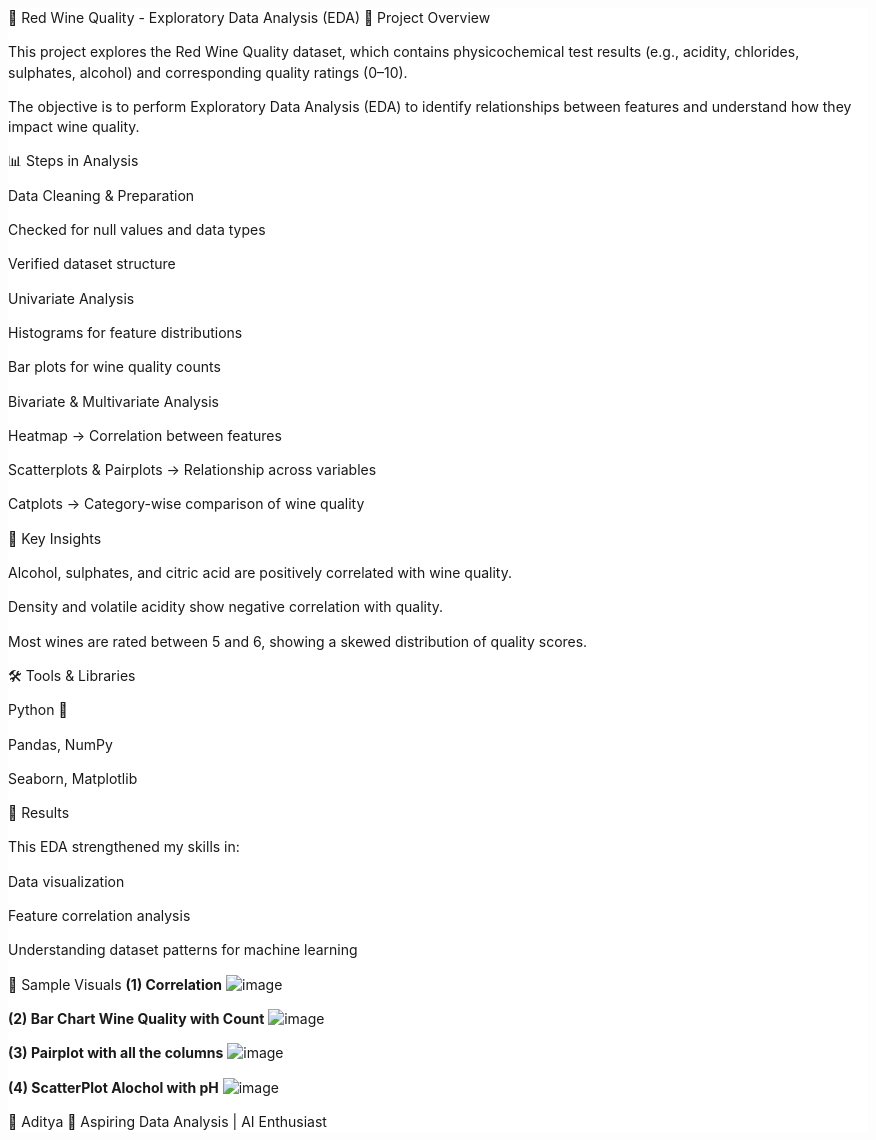 🍷 Red Wine Quality - Exploratory Data Analysis (EDA)
📌 Project Overview

This project explores the Red Wine Quality dataset, which contains physicochemical test results (e.g., acidity, chlorides, sulphates, alcohol) and corresponding quality ratings (0–10).

The objective is to perform Exploratory Data Analysis (EDA) to identify relationships between features and understand how they impact wine quality.

📊 Steps in Analysis

Data Cleaning & Preparation

Checked for null values and data types

Verified dataset structure

Univariate Analysis

Histograms for feature distributions

Bar plots for wine quality counts

Bivariate & Multivariate Analysis

Heatmap → Correlation between features

Scatterplots & Pairplots → Relationship across variables

Catplots → Category-wise comparison of wine quality

🔎 Key Insights

Alcohol, sulphates, and citric acid are positively correlated with wine quality.

Density and volatile acidity show negative correlation with quality.

Most wines are rated between 5 and 6, showing a skewed distribution of quality scores.

🛠️ Tools & Libraries

Python 🐍

Pandas, NumPy

Seaborn, Matplotlib

🚀 Results

This EDA strengthened my skills in:

Data visualization

Feature correlation analysis

Understanding dataset patterns for machine learning

📸 Sample Visuals
**(1) Correlation**
<img width="1182" height="861" alt="image" src="https://github.com/user-attachments/assets/bd657256-1ae5-4452-b81b-0d2b64fe7217" />

**(2) Bar Chart Wine Quality with Count**
<img width="1049" height="784" alt="image" src="https://github.com/user-attachments/assets/bd127a1d-502f-441f-8adf-3c4437028776" />

**(3) Pairplot with all the columns**
<img width="1182" height="1184" alt="image" src="https://github.com/user-attachments/assets/55c0249f-2611-4e5b-afb1-3d717359a8cc" />

**(4) ScatterPlot Alochol with pH**
<img width="1068" height="821" alt="image" src="https://github.com/user-attachments/assets/f501e380-d2cd-4877-aacc-e46473fe481e" />

👤 Aditya
📍 Aspiring Data Analysis | AI Enthusiast

